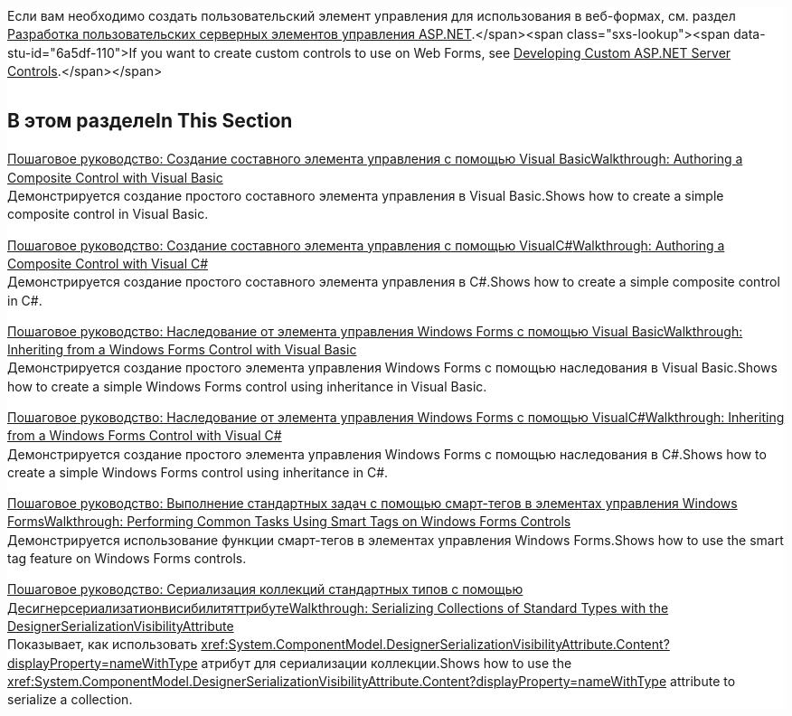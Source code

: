 <span data-ttu-id="6a5df-110">Если вам необходимо создать пользовательский элемент управления для использования в веб-формах, см. раздел [Разработка пользовательских серверных элементов управления ASP.NET](https://docs.microsoft.com/previous-versions/aspnet/zt27tfhy(v=vs.100)).</span><span class="sxs-lookup"><span data-stu-id="6a5df-110">If you want to create custom controls to use on Web Forms, see [Developing Custom ASP.NET Server Controls](https://docs.microsoft.com/previous-versions/aspnet/zt27tfhy(v=vs.100)).</span></span>  
  
## <a name="in-this-section"></a><span data-ttu-id="6a5df-111">В этом разделе</span><span class="sxs-lookup"><span data-stu-id="6a5df-111">In This Section</span></span>  
 [<span data-ttu-id="6a5df-112">Пошаговое руководство: Создание составного элемента управления с помощью Visual Basic</span><span class="sxs-lookup"><span data-stu-id="6a5df-112">Walkthrough: Authoring a Composite Control with Visual Basic</span></span>](walkthrough-authoring-a-composite-control-with-visual-basic.md)  
 <span data-ttu-id="6a5df-113">Демонстрируется создание простого составного элемента управления в Visual Basic.</span><span class="sxs-lookup"><span data-stu-id="6a5df-113">Shows how to create a simple composite control in Visual Basic.</span></span>  
  
 [<span data-ttu-id="6a5df-114">Пошаговое руководство: Создание составного элемента управления с помощью VisualC#</span><span class="sxs-lookup"><span data-stu-id="6a5df-114">Walkthrough: Authoring a Composite Control with Visual C#</span></span>](walkthrough-authoring-a-composite-control-with-visual-csharp.md)  
 <span data-ttu-id="6a5df-115">Демонстрируется создание простого составного элемента управления в C#.</span><span class="sxs-lookup"><span data-stu-id="6a5df-115">Shows how to create a simple composite control in C#.</span></span>  
  
 [<span data-ttu-id="6a5df-116">Пошаговое руководство: Наследование от элемента управления Windows Forms с помощью Visual Basic</span><span class="sxs-lookup"><span data-stu-id="6a5df-116">Walkthrough: Inheriting from a Windows Forms Control with Visual Basic</span></span>](walkthrough-inheriting-from-a-windows-forms-control-with-visual-basic.md)  
 <span data-ttu-id="6a5df-117">Демонстрируется создание простого элемента управления Windows Forms с помощью наследования в Visual Basic.</span><span class="sxs-lookup"><span data-stu-id="6a5df-117">Shows how to create a simple Windows Forms control using inheritance in Visual Basic.</span></span>  
  
 [<span data-ttu-id="6a5df-118">Пошаговое руководство: Наследование от элемента управления Windows Forms с помощью VisualC#</span><span class="sxs-lookup"><span data-stu-id="6a5df-118">Walkthrough: Inheriting from a Windows Forms Control with Visual C#</span></span>](walkthrough-inheriting-from-a-windows-forms-control-with-visual-csharp.md)  
 <span data-ttu-id="6a5df-119">Демонстрируется создание простого элемента управления Windows Forms с помощью наследования в C#.</span><span class="sxs-lookup"><span data-stu-id="6a5df-119">Shows how to create a simple Windows Forms control using inheritance in C#.</span></span>  
  
 [<span data-ttu-id="6a5df-120">Пошаговое руководство: Выполнение стандартных задач с помощью смарт-тегов в элементах управления Windows Forms</span><span class="sxs-lookup"><span data-stu-id="6a5df-120">Walkthrough: Performing Common Tasks Using Smart Tags on Windows Forms Controls</span></span>](performing-common-tasks-using-smart-tags-on-wf-controls.md)  
 <span data-ttu-id="6a5df-121">Демонстрируется использование функции смарт-тегов в элементах управления Windows Forms.</span><span class="sxs-lookup"><span data-stu-id="6a5df-121">Shows how to use the smart tag feature on Windows Forms controls.</span></span>  
  
 [<span data-ttu-id="6a5df-122">Пошаговое руководство: Сериализация коллекций стандартных типов с помощью Десигнерсериализатионвисибилитяттрибуте</span><span class="sxs-lookup"><span data-stu-id="6a5df-122">Walkthrough: Serializing Collections of Standard Types with the DesignerSerializationVisibilityAttribute</span></span>](serializing-collections-designerserializationvisibilityattribute.md)  
 <span data-ttu-id="6a5df-123">Показывает, как использовать <xref:System.ComponentModel.DesignerSerializationVisibilityAttribute.Content?displayProperty=nameWithType> атрибут для сериализации коллекции.</span><span class="sxs-lookup"><span data-stu-id="6a5df-123">Shows how to use the <xref:System.ComponentModel.DesignerSerializationVisibilityAttribute.Content?displayProperty=nameWithType> attribute to serialize a collection.</span></span>  
  